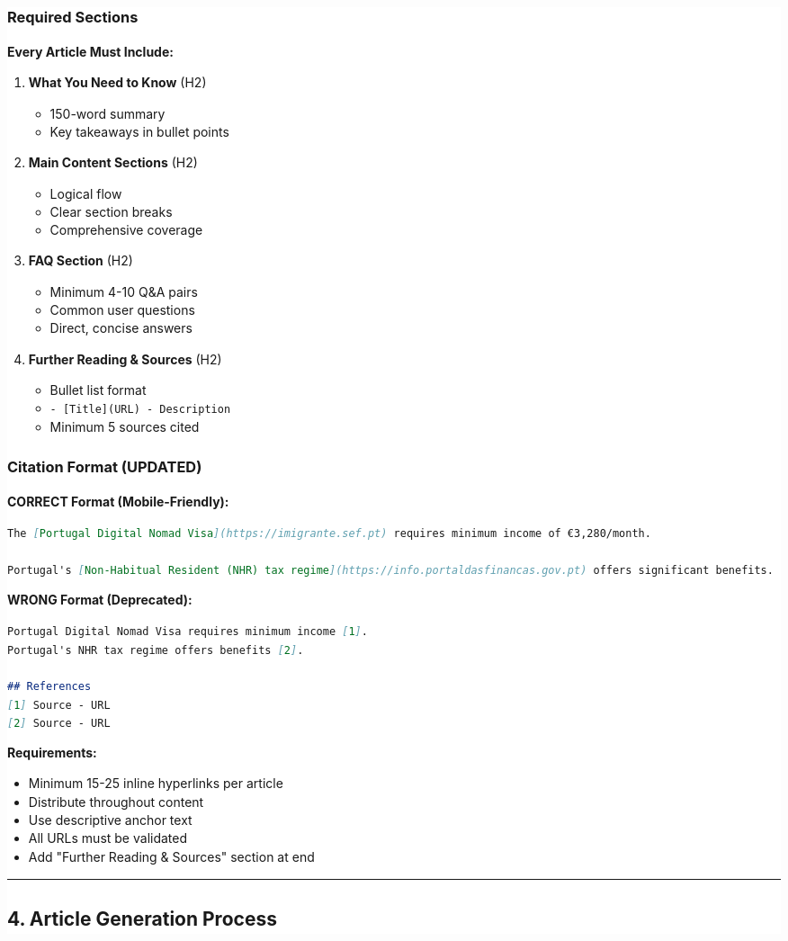 ### Required Sections

**Every Article Must Include:**

1. **What You Need to Know** (H2)
   - 150-word summary
   - Key takeaways in bullet points

2. **Main Content Sections** (H2)
   - Logical flow
   - Clear section breaks
   - Comprehensive coverage

3. **FAQ Section** (H2)
   - Minimum 4-10 Q&A pairs
   - Common user questions
   - Direct, concise answers

4. **Further Reading & Sources** (H2)
   - Bullet list format
   - `- [Title](URL) - Description`
   - Minimum 5 sources cited

### Citation Format (UPDATED)

**CORRECT Format (Mobile-Friendly):**
```markdown
The [Portugal Digital Nomad Visa](https://imigrante.sef.pt) requires minimum income of €3,280/month.

Portugal's [Non-Habitual Resident (NHR) tax regime](https://info.portaldasfinancas.gov.pt) offers significant benefits.
```

**WRONG Format (Deprecated):**
```markdown
Portugal Digital Nomad Visa requires minimum income [1].
Portugal's NHR tax regime offers benefits [2].

## References
[1] Source - URL
[2] Source - URL
```

**Requirements:**
- Minimum 15-25 inline hyperlinks per article
- Distribute throughout content
- Use descriptive anchor text
- All URLs must be validated
- Add "Further Reading & Sources" section at end

---

## 4. Article Generation Process

